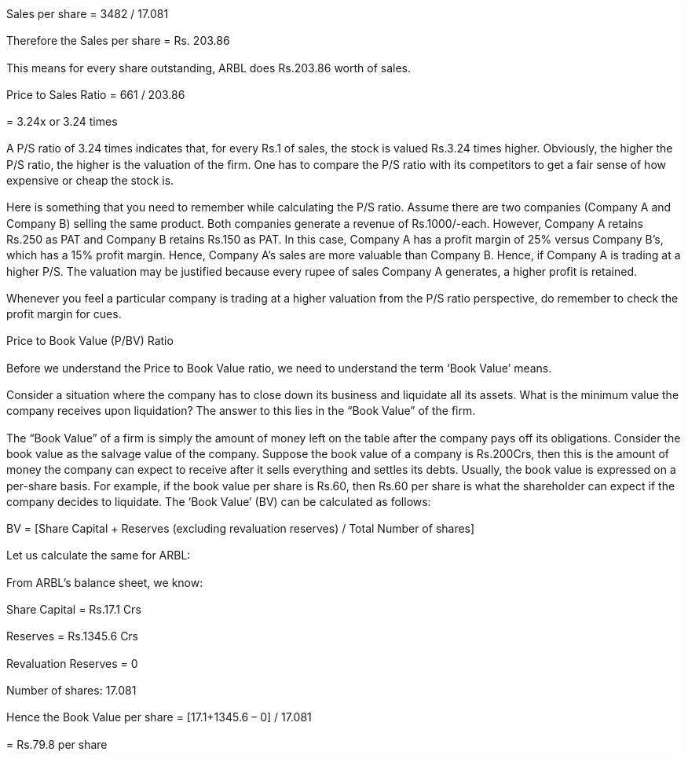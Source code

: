 Sales per share = 3482 / 17.081

Therefore the Sales per share = Rs. 203.86

This means for every share outstanding, ARBL does Rs.203.86 worth of sales.

Price to Sales Ratio = 661 / 203.86

= 3.24x or 3.24 times

A P/S ratio of 3.24 times indicates that, for every Rs.1 of sales, the stock is valued Rs.3.24 times higher. Obviously, the higher the P/S ratio, the higher is the valuation of the firm. One has to compare the P/S ratio with its competitors to get a fair sense of how expensive or cheap the stock is.

Here is something that you need to remember while calculating the P/S ratio. Assume there are two companies (Company A and Company B) selling the same product. Both companies generate a revenue of Rs.1000/-each. However, Company A retains Rs.250 as PAT and Company B retains Rs.150 as PAT. In this case, Company A has a profit margin of 25% versus Company B’s, which has a 15% profit margin. Hence, Company A’s sales are more valuable than Company B. Hence, if Company A is trading at a higher P/S. The valuation may be justified because every rupee of sales Company A generates, a higher profit is retained.

Whenever you feel a particular company is trading at a higher valuation from the P/S ratio perspective, do remember to check the profit margin for cues.

Price to Book Value (P/BV) Ratio

Before we understand the Price to Book Value ratio, we need to understand the term ‘Book Value’ means.

Consider a situation where the company has to close down its business and liquidate all its assets. What is the minimum value the company receives upon liquidation? The answer to this lies in the “Book Value” of the firm.

The “Book Value” of a firm is simply the amount of money left on the table after the company pays off its obligations. Consider the book value as the salvage value of the company. Suppose the book value of a company is Rs.200Crs, then this is the amount of money the company can expect to receive after it sells everything and settles its debts. Usually, the book value is expressed on a per-share basis. For example, if the book value per share is Rs.60, then Rs.60 per share is what the shareholder can expect if the company decides to liquidate. The ‘Book Value’ (BV) can be calculated as follows:

BV = [Share Capital + Reserves (excluding revaluation reserves) / Total Number of shares]

Let us calculate the same for ARBL:

From ARBL’s balance sheet, we know:

Share Capital = Rs.17.1 Crs

Reserves = Rs.1345.6 Crs

Revaluation Reserves = 0

Number of shares: 17.081

Hence the Book Value per share = [17.1+1345.6 – 0] / 17.081

= Rs.79.8 per share
